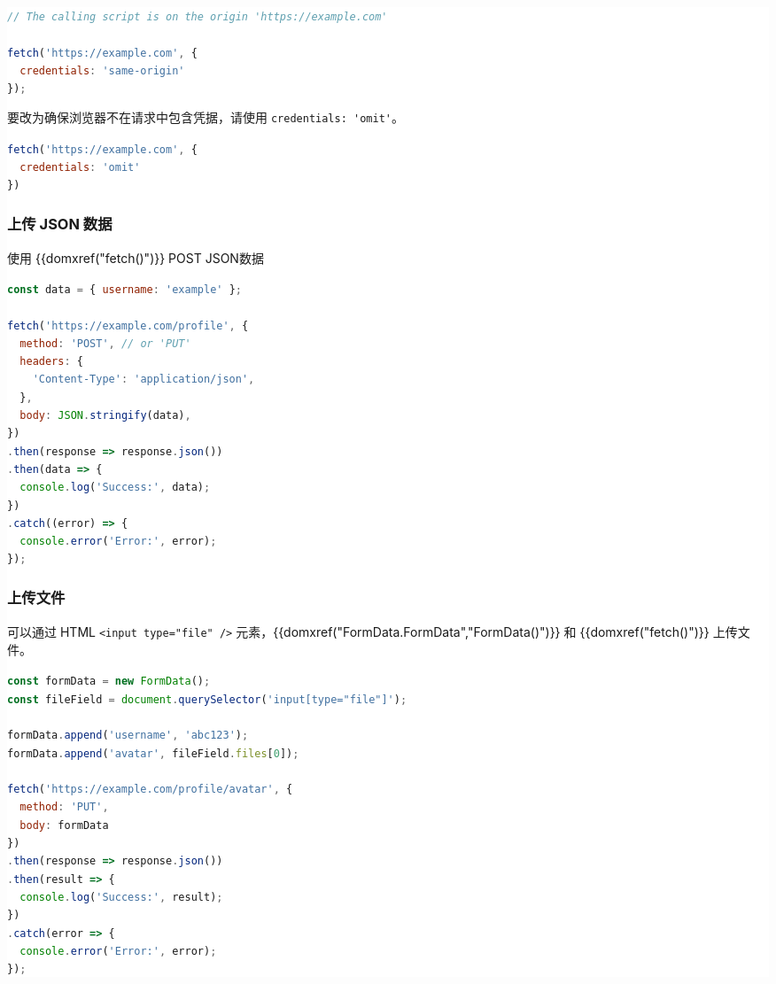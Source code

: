 ```js
// The calling script is on the origin 'https://example.com'

fetch('https://example.com', {
  credentials: 'same-origin'
});
```

要改为确保浏览器不在请求中包含凭据，请使用 `credentials: 'omit'`。

```js
fetch('https://example.com', {
  credentials: 'omit'
})
```

### 上传 JSON 数据

使用 {{domxref("fetch()")}} POST JSON数据

```js
const data = { username: 'example' };

fetch('https://example.com/profile', {
  method: 'POST', // or 'PUT'
  headers: {
    'Content-Type': 'application/json',
  },
  body: JSON.stringify(data),
})
.then(response => response.json())
.then(data => {
  console.log('Success:', data);
})
.catch((error) => {
  console.error('Error:', error);
});
```

### 上传文件

可以通过 HTML `<input type="file" />` 元素，{{domxref("FormData.FormData","FormData()")}} 和 {{domxref("fetch()")}} 上传文件。

```js
const formData = new FormData();
const fileField = document.querySelector('input[type="file"]');

formData.append('username', 'abc123');
formData.append('avatar', fileField.files[0]);

fetch('https://example.com/profile/avatar', {
  method: 'PUT',
  body: formData
})
.then(response => response.json())
.then(result => {
  console.log('Success:', result);
})
.catch(error => {
  console.error('Error:', error);
});
```
